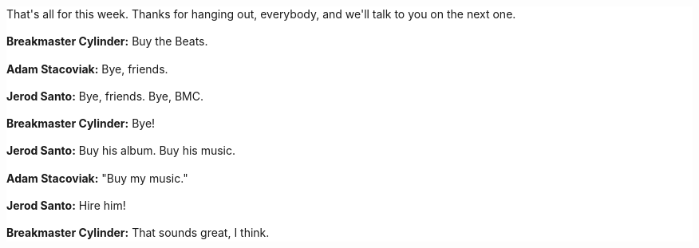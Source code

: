 That's all for this week. Thanks for hanging out, everybody, and we'll talk to you on the next one.

**Breakmaster Cylinder:** Buy the Beats.

**Adam Stacoviak:** Bye, friends.

**Jerod Santo:** Bye, friends. Bye, BMC.

**Breakmaster Cylinder:** Bye!

**Jerod Santo:** Buy his album. Buy his music.

**Adam Stacoviak:** "Buy my music."

**Jerod Santo:** Hire him!

**Breakmaster Cylinder:** That sounds great, I think.
